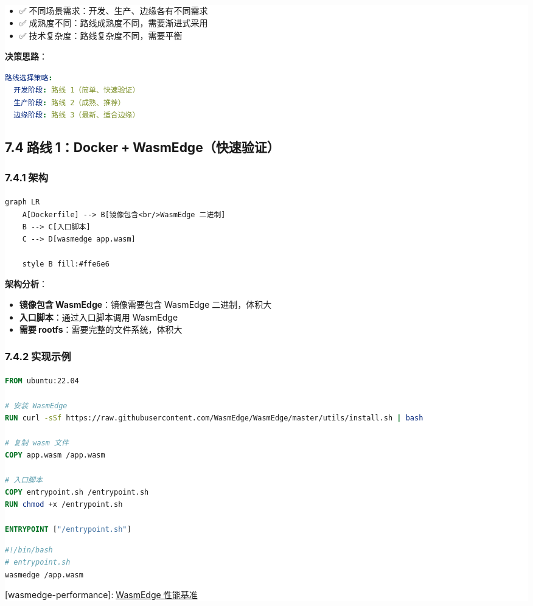 - ✅ 不同场景需求：开发、生产、边缘各有不同需求
- ✅ 成熟度不同：路线成熟度不同，需要渐进式采用
- ✅ 技术复杂度：路线复杂度不同，需要平衡

**决策思路**：

```yaml
路线选择策略:
  开发阶段: 路线 1（简单、快速验证）
  生产阶段: 路线 2（成熟、推荐）
  边缘阶段: 路线 3（最新、适合边缘）
```

## 7.4 路线 1：Docker + WasmEdge（快速验证）

### 7.4.1 架构

```mermaid
graph LR
    A[Dockerfile] --> B[镜像包含<br/>WasmEdge 二进制]
    B --> C[入口脚本]
    C --> D[wasmedge app.wasm]

    style B fill:#ffe6e6
```

**架构分析**：

- **镜像包含 WasmEdge**：镜像需要包含 WasmEdge 二进制，体积大
- **入口脚本**：通过入口脚本调用 WasmEdge
- **需要 rootfs**：需要完整的文件系统，体积大

### 7.4.2 实现示例

```dockerfile
FROM ubuntu:22.04

# 安装 WasmEdge
RUN curl -sSf https://raw.githubusercontent.com/WasmEdge/WasmEdge/master/utils/install.sh | bash

# 复制 wasm 文件
COPY app.wasm /app.wasm

# 入口脚本
COPY entrypoint.sh /entrypoint.sh
RUN chmod +x /entrypoint.sh

ENTRYPOINT ["/entrypoint.sh"]
```

```bash
#!/bin/bash
# entrypoint.sh
wasmedge /app.wasm
```


[wasmedge-performance]: [WasmEdge 性能基准](https://wasmedge.org/docs/)